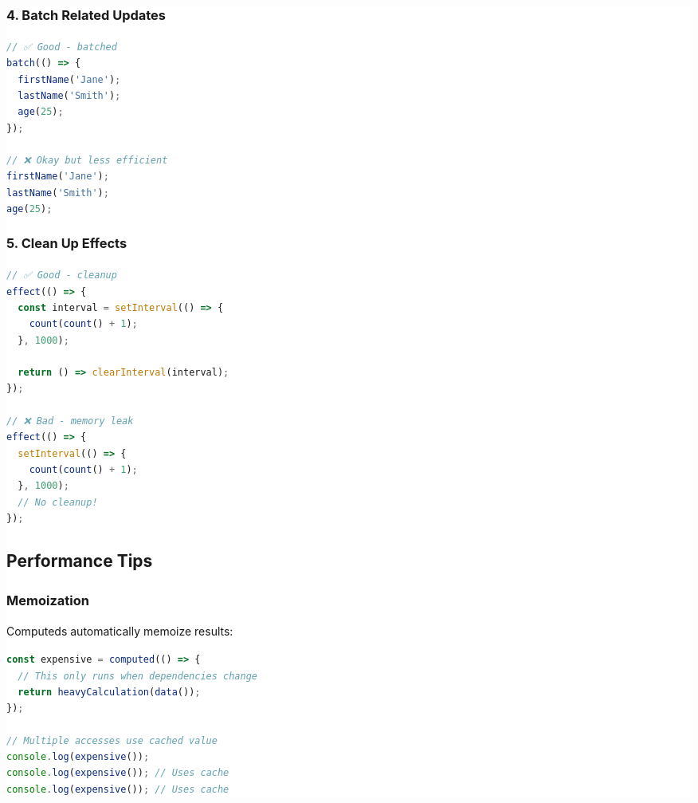 ### 4. Batch Related Updates

```typescript
// ✅ Good - batched
batch(() => {
  firstName('Jane');
  lastName('Smith');
  age(25);
});

// ❌ Okay but less efficient
firstName('Jane');
lastName('Smith');
age(25);
```

### 5. Clean Up Effects

```typescript
// ✅ Good - cleanup
effect(() => {
  const interval = setInterval(() => {
    count(count() + 1);
  }, 1000);

  return () => clearInterval(interval);
});

// ❌ Bad - memory leak
effect(() => {
  setInterval(() => {
    count(count() + 1);
  }, 1000);
  // No cleanup!
});
```

## Performance Tips

### Memoization

Computeds automatically memoize results:

```typescript
const expensive = computed(() => {
  // This only runs when dependencies change
  return heavyCalculation(data());
});

// Multiple accesses use cached value
console.log(expensive());
console.log(expensive()); // Uses cache
console.log(expensive()); // Uses cache
```
